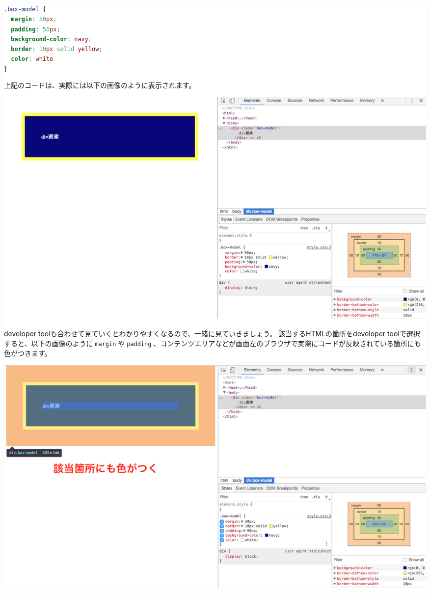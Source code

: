 ```css
.box-model {
  margin: 50px;
  padding: 50px;
  background-color: navy;
  border: 10px solid yellow;
  color: white
}
```

上記のコードは、実際には以下の画像のように表示されます。

<img src="images/margin-padding1.png" />

developer toolも合わせて見ていくとわかりやすくなるので、一緒に見ていきましょう。
該当するHTMLの箇所をdeveloper toolで選択すると、以下の画像のように `margin` や `padding` 、コンテンツエリアなどが画面左のブラウザで実際にコードが反映されている箇所にも色がつきます。

<img src="images/margin-padding2.png" />
